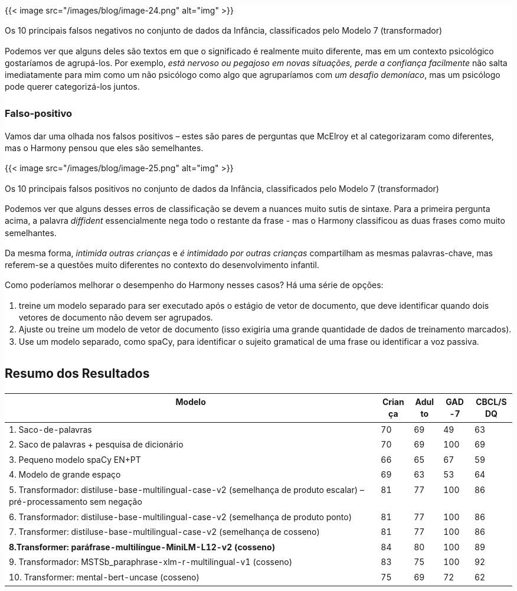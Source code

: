 {{< image src="/images/blog/image-24.png" alt="img" >}}

Os 10 principais falsos negativos no conjunto de dados da Infância, classificados pelo Modelo 7 (transformador)

Podemos ver que alguns deles são textos em que o significado é realmente muito diferente, mas em um contexto psicológico gostaríamos de agrupá-los. Por exemplo, _está nervoso ou pegajoso em novas situações, perde a confiança facilmente_ não salta imediatamente para mim como um não psicólogo como algo que agruparíamos com _um desafio demoníaco_, mas um psicólogo pode querer categorizá-los juntos.

### Falso-positivo

Vamos dar uma olhada nos falsos positivos – estes são pares de perguntas que McElroy et al categorizaram como diferentes, mas o Harmony pensou que eles são semelhantes.

{{< image src="/images/blog/image-25.png" alt="img" >}}

Os 10 principais falsos positivos no conjunto de dados da Infância, classificados pelo Modelo 7 (transformador)

Podemos ver que alguns desses erros de classificação se devem a nuances muito sutis de sintaxe. Para a primeira pergunta acima, a palavra _diffident_ essencialmente nega todo o restante da frase - mas o Harmony classificou as duas frases como muito semelhantes.

Da mesma forma, _intimida outras crianças_ e _é intimidado por outras crianças_ compartilham as mesmas palavras-chave, mas referem-se a questões muito diferentes no contexto do desenvolvimento infantil.

Como poderíamos melhorar o desempenho do Harmony nesses casos? Há uma série de opções:

1. treine um modelo separado para ser executado após o estágio de vetor de documento, que deve identificar quando dois vetores de documento não devem ser agrupados.
2. Ajuste ou treine um modelo de vetor de documento (isso exigiria uma grande quantidade de dados de treinamento marcados).
3. Use um modelo separado, como spaCy, para identificar o sujeito gramatical de uma frase ou identificar a voz passiva.

## Resumo dos Resultados

| Modelo | Criança | Adulto | GAD-7 | CBCL/SDQ |
| --------------------------------------------------------------------------------------------------------- | ----- | ----- | ----- | -------- |
| 1. Saco-de-palavras | 70 | 69 | 49 | 63 |
| 2. Saco de palavras + pesquisa de dicionário | 70 | 69 | 100 | 69 |
| 3. Pequeno modelo spaCy EN+PT | 66 | 65 | 67 | 59 |
| 4. Modelo de grande espaço | 69 | 63 | 53 | 64 |
| 5. Transformador: distiluse-base-multilingual-case-v2 (semelhança de produto escalar) – pré-processamento sem negação | 81 | 77 | 100 | 86 |
| 6. Transformador: distiluse-base-multilingual-case-v2 (semelhança de produto ponto) | 81 | 77 | 100 | 86 |
| 7. Transformer: distiluse-base-multilingual-case-v2 (semelhança de cosseno) | 81 | 77 | 100 | 86 |
| **8.Transformer: paráfrase-multilíngue-MiniLM-L12-v2 (cosseno)** | 84 | 80 | 100 | 89 |
| 9. Transformador: MSTSb_paraphrase-xlm-r-multilingual-v1 (cosseno) | 83 | 75 | 100 | 92 |
| 10. Transformer: mental-bert-uncase (cosseno) | 75 | 69 | 72 | 62 |
